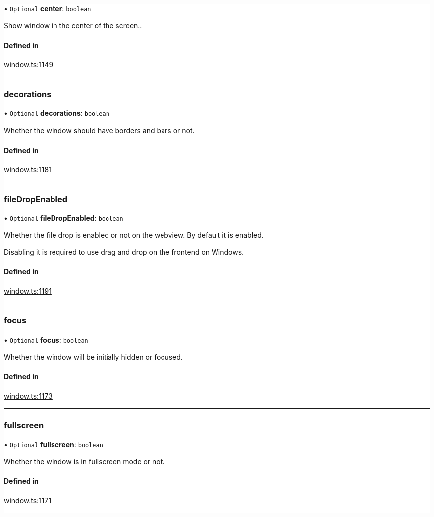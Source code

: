 • `Optional` **center**: `boolean`

Show window in the center of the screen..

#### Defined in

[window.ts:1149](https://github.com/ksnyde/tauri/blob/3a04c036/tooling/api/src/window.ts#L1149)

___

### decorations

• `Optional` **decorations**: `boolean`

Whether the window should have borders and bars or not.

#### Defined in

[window.ts:1181](https://github.com/ksnyde/tauri/blob/3a04c036/tooling/api/src/window.ts#L1181)

___

### fileDropEnabled

• `Optional` **fileDropEnabled**: `boolean`

Whether the file drop is enabled or not on the webview. By default it is enabled.

Disabling it is required to use drag and drop on the frontend on Windows.

#### Defined in

[window.ts:1191](https://github.com/ksnyde/tauri/blob/3a04c036/tooling/api/src/window.ts#L1191)

___

### focus

• `Optional` **focus**: `boolean`

Whether the window will be initially hidden or focused.

#### Defined in

[window.ts:1173](https://github.com/ksnyde/tauri/blob/3a04c036/tooling/api/src/window.ts#L1173)

___

### fullscreen

• `Optional` **fullscreen**: `boolean`

Whether the window is in fullscreen mode or not.

#### Defined in

[window.ts:1171](https://github.com/ksnyde/tauri/blob/3a04c036/tooling/api/src/window.ts#L1171)

___
